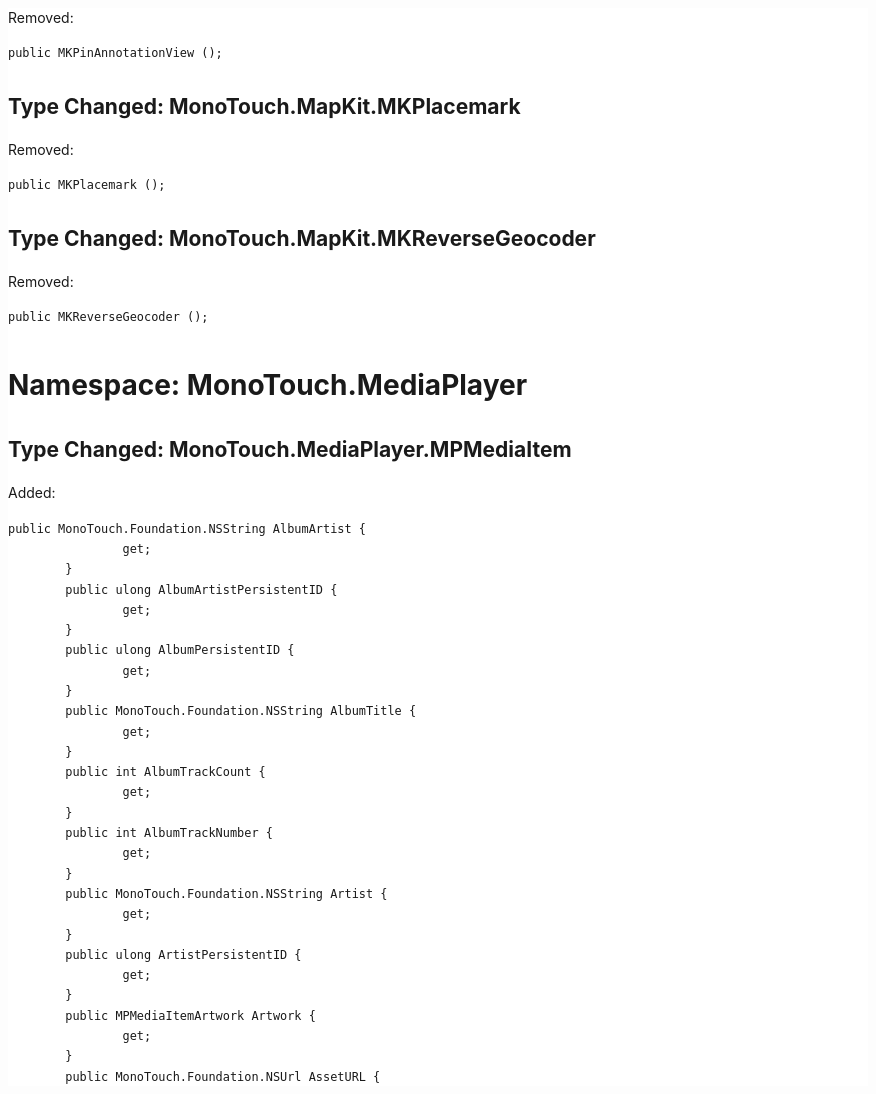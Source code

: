 Removed:

```
public MKPinAnnotationView ();
```

 <a name="Type_Changed:_MonoTouch.MapKit.MKPlacemark" class="injected"></a>


## Type Changed: MonoTouch.MapKit.MKPlacemark

Removed:

```
public MKPlacemark ();
```

 <a name="Type_Changed:_MonoTouch.MapKit.MKReverseGeocoder" class="injected"></a>


## Type Changed: MonoTouch.MapKit.MKReverseGeocoder

Removed:

```
public MKReverseGeocoder ();
```

 <a name="Namespace:_MonoTouch.MediaPlayer" class="injected"></a>


# Namespace: MonoTouch.MediaPlayer

 <a name="Type_Changed:_MonoTouch.MediaPlayer.MPMediaItem" class="injected"></a>


## Type Changed: MonoTouch.MediaPlayer.MPMediaItem

Added:

```
public MonoTouch.Foundation.NSString AlbumArtist {
                get;
        }
        public ulong AlbumArtistPersistentID {
                get;
        }
        public ulong AlbumPersistentID {
                get;
        }
        public MonoTouch.Foundation.NSString AlbumTitle {
                get;
        }
        public int AlbumTrackCount {
                get;
        }
        public int AlbumTrackNumber {
                get;
        }
        public MonoTouch.Foundation.NSString Artist {
                get;
        }
        public ulong ArtistPersistentID {
                get;
        }
        public MPMediaItemArtwork Artwork {
                get;
        }
        public MonoTouch.Foundation.NSUrl AssetURL {
```